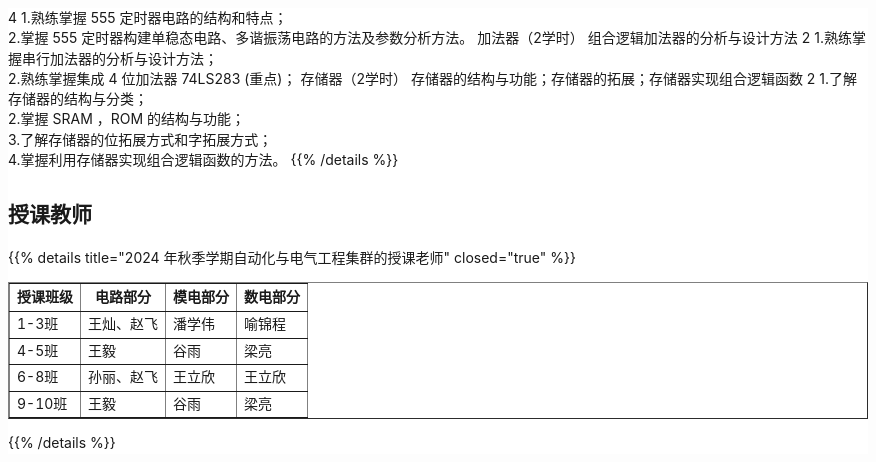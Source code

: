   <td>4</td>
  <td>1.熟练掌握 555 定时器电路的结构和特点；<br>
      2.掌握 555 定时器构建单稳态电路、多谐振荡电路的方法及参数分析方法。</td>
</tr>
<tr>
  <td rowspan="1" align="center">加法器（2学时）</td>
  <td>组合逻辑加法器的分析与设计方法</td>
  <td>2</td>
  <td>1.熟练掌握串行加法器的分析与设计方法；<br>
      2.熟练掌握集成 4 位加法器 74LS283 (重点)；</td>
</tr>  
<tr>
  <td rowspan="1" align="center">存储器（2学时）</td>
  <td>存储器的结构与功能；存储器的拓展；存储器实现组合逻辑函数</td>
  <td>2</td>
  <td>1.了解存储器的结构与分类；<br>
      2.掌握 SRAM ，ROM 的结构与功能；<br>
      3.了解存储器的位拓展方式和字拓展方式；<br>
      4.掌握利用存储器实现组合逻辑函数的方法。</td>
</tr>  
</table>
{{% /details %}}

## 授课教师

{{% details title="2024 年秋季学期自动化与电气工程集群的授课老师" closed="true" %}}

<table border="1" cellspacing="10">
<tr>
  <th align="center">授课班级</th>
  <th align="center">电路部分</th>
  <th align="center">模电部分</th>
  <th align="center">数电部分</th>
</tr>
<tr>
  <td>1-3班</td>
  <td>王灿、赵飞</td>
  <td>潘学伟</td>
  <td>喻锦程</td>
</tr>
<tr>
  <td>4-5班</td>
  <td>王毅</td>
  <td>谷雨</td>
  <td>梁亮</td>
</tr>
<tr>
  <td>6-8班</td>
  <td>孙丽、赵飞</td>
  <td>王立欣</td>
  <td>王立欣</td>
</tr>
<tr>
  <td>9-10班</td>
  <td>王毅</td>
  <td>谷雨</td>
  <td>梁亮</td>
</tr>
</table>
{{% /details %}}
